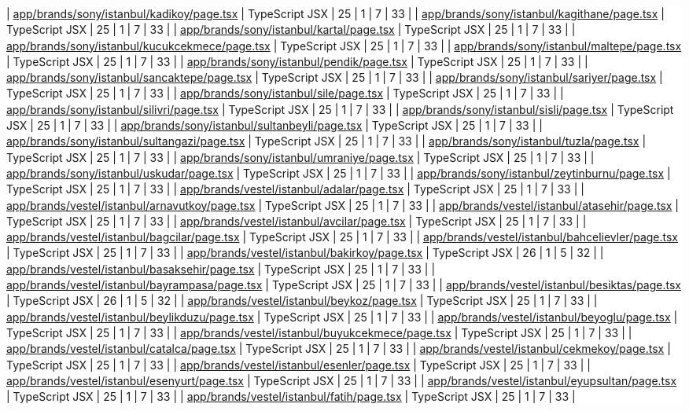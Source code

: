 | [app/brands/sony/istanbul/kadikoy/page.tsx](/app/brands/sony/istanbul/kadikoy/page.tsx) | TypeScript JSX | 25 | 1 | 7 | 33 |
| [app/brands/sony/istanbul/kagithane/page.tsx](/app/brands/sony/istanbul/kagithane/page.tsx) | TypeScript JSX | 25 | 1 | 7 | 33 |
| [app/brands/sony/istanbul/kartal/page.tsx](/app/brands/sony/istanbul/kartal/page.tsx) | TypeScript JSX | 25 | 1 | 7 | 33 |
| [app/brands/sony/istanbul/kucukcekmece/page.tsx](/app/brands/sony/istanbul/kucukcekmece/page.tsx) | TypeScript JSX | 25 | 1 | 7 | 33 |
| [app/brands/sony/istanbul/maltepe/page.tsx](/app/brands/sony/istanbul/maltepe/page.tsx) | TypeScript JSX | 25 | 1 | 7 | 33 |
| [app/brands/sony/istanbul/pendik/page.tsx](/app/brands/sony/istanbul/pendik/page.tsx) | TypeScript JSX | 25 | 1 | 7 | 33 |
| [app/brands/sony/istanbul/sancaktepe/page.tsx](/app/brands/sony/istanbul/sancaktepe/page.tsx) | TypeScript JSX | 25 | 1 | 7 | 33 |
| [app/brands/sony/istanbul/sariyer/page.tsx](/app/brands/sony/istanbul/sariyer/page.tsx) | TypeScript JSX | 25 | 1 | 7 | 33 |
| [app/brands/sony/istanbul/sile/page.tsx](/app/brands/sony/istanbul/sile/page.tsx) | TypeScript JSX | 25 | 1 | 7 | 33 |
| [app/brands/sony/istanbul/silivri/page.tsx](/app/brands/sony/istanbul/silivri/page.tsx) | TypeScript JSX | 25 | 1 | 7 | 33 |
| [app/brands/sony/istanbul/sisli/page.tsx](/app/brands/sony/istanbul/sisli/page.tsx) | TypeScript JSX | 25 | 1 | 7 | 33 |
| [app/brands/sony/istanbul/sultanbeyli/page.tsx](/app/brands/sony/istanbul/sultanbeyli/page.tsx) | TypeScript JSX | 25 | 1 | 7 | 33 |
| [app/brands/sony/istanbul/sultangazi/page.tsx](/app/brands/sony/istanbul/sultangazi/page.tsx) | TypeScript JSX | 25 | 1 | 7 | 33 |
| [app/brands/sony/istanbul/tuzla/page.tsx](/app/brands/sony/istanbul/tuzla/page.tsx) | TypeScript JSX | 25 | 1 | 7 | 33 |
| [app/brands/sony/istanbul/umraniye/page.tsx](/app/brands/sony/istanbul/umraniye/page.tsx) | TypeScript JSX | 25 | 1 | 7 | 33 |
| [app/brands/sony/istanbul/uskudar/page.tsx](/app/brands/sony/istanbul/uskudar/page.tsx) | TypeScript JSX | 25 | 1 | 7 | 33 |
| [app/brands/sony/istanbul/zeytinburnu/page.tsx](/app/brands/sony/istanbul/zeytinburnu/page.tsx) | TypeScript JSX | 25 | 1 | 7 | 33 |
| [app/brands/vestel/istanbul/adalar/page.tsx](/app/brands/vestel/istanbul/adalar/page.tsx) | TypeScript JSX | 25 | 1 | 7 | 33 |
| [app/brands/vestel/istanbul/arnavutkoy/page.tsx](/app/brands/vestel/istanbul/arnavutkoy/page.tsx) | TypeScript JSX | 25 | 1 | 7 | 33 |
| [app/brands/vestel/istanbul/atasehir/page.tsx](/app/brands/vestel/istanbul/atasehir/page.tsx) | TypeScript JSX | 25 | 1 | 7 | 33 |
| [app/brands/vestel/istanbul/avcilar/page.tsx](/app/brands/vestel/istanbul/avcilar/page.tsx) | TypeScript JSX | 25 | 1 | 7 | 33 |
| [app/brands/vestel/istanbul/bagcilar/page.tsx](/app/brands/vestel/istanbul/bagcilar/page.tsx) | TypeScript JSX | 25 | 1 | 7 | 33 |
| [app/brands/vestel/istanbul/bahcelievler/page.tsx](/app/brands/vestel/istanbul/bahcelievler/page.tsx) | TypeScript JSX | 25 | 1 | 7 | 33 |
| [app/brands/vestel/istanbul/bakirkoy/page.tsx](/app/brands/vestel/istanbul/bakirkoy/page.tsx) | TypeScript JSX | 26 | 1 | 5 | 32 |
| [app/brands/vestel/istanbul/basaksehir/page.tsx](/app/brands/vestel/istanbul/basaksehir/page.tsx) | TypeScript JSX | 25 | 1 | 7 | 33 |
| [app/brands/vestel/istanbul/bayrampasa/page.tsx](/app/brands/vestel/istanbul/bayrampasa/page.tsx) | TypeScript JSX | 25 | 1 | 7 | 33 |
| [app/brands/vestel/istanbul/besiktas/page.tsx](/app/brands/vestel/istanbul/besiktas/page.tsx) | TypeScript JSX | 26 | 1 | 5 | 32 |
| [app/brands/vestel/istanbul/beykoz/page.tsx](/app/brands/vestel/istanbul/beykoz/page.tsx) | TypeScript JSX | 25 | 1 | 7 | 33 |
| [app/brands/vestel/istanbul/beylikduzu/page.tsx](/app/brands/vestel/istanbul/beylikduzu/page.tsx) | TypeScript JSX | 25 | 1 | 7 | 33 |
| [app/brands/vestel/istanbul/beyoglu/page.tsx](/app/brands/vestel/istanbul/beyoglu/page.tsx) | TypeScript JSX | 25 | 1 | 7 | 33 |
| [app/brands/vestel/istanbul/buyukcekmece/page.tsx](/app/brands/vestel/istanbul/buyukcekmece/page.tsx) | TypeScript JSX | 25 | 1 | 7 | 33 |
| [app/brands/vestel/istanbul/catalca/page.tsx](/app/brands/vestel/istanbul/catalca/page.tsx) | TypeScript JSX | 25 | 1 | 7 | 33 |
| [app/brands/vestel/istanbul/cekmekoy/page.tsx](/app/brands/vestel/istanbul/cekmekoy/page.tsx) | TypeScript JSX | 25 | 1 | 7 | 33 |
| [app/brands/vestel/istanbul/esenler/page.tsx](/app/brands/vestel/istanbul/esenler/page.tsx) | TypeScript JSX | 25 | 1 | 7 | 33 |
| [app/brands/vestel/istanbul/esenyurt/page.tsx](/app/brands/vestel/istanbul/esenyurt/page.tsx) | TypeScript JSX | 25 | 1 | 7 | 33 |
| [app/brands/vestel/istanbul/eyupsultan/page.tsx](/app/brands/vestel/istanbul/eyupsultan/page.tsx) | TypeScript JSX | 25 | 1 | 7 | 33 |
| [app/brands/vestel/istanbul/fatih/page.tsx](/app/brands/vestel/istanbul/fatih/page.tsx) | TypeScript JSX | 25 | 1 | 7 | 33 |